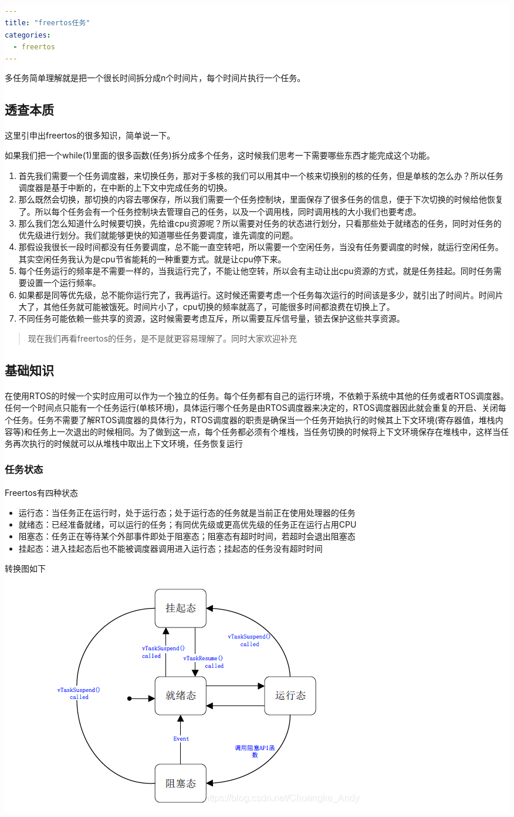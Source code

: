 ```yaml
---
title: "freertos任务"
categories:
  - freertos
---
```


多任务简单理解就是把一个很长时间拆分成n个时间片，每个时间片执行一个任务。

## 透查本质

这里引申出freertos的很多知识，简单说一下。

如果我们把一个while(1)里面的很多函数(任务)拆分成多个任务，这时候我们思考一下需要哪些东西才能完成这个功能。

1. 首先我们需要一个任务调度器，来切换任务，那对于多核的我们可以用其中一个核来切换别的核的任务，但是单核的怎么办？所以任务调度器是基于中断的，在中断的上下文中完成任务的切换。
2. 那么既然会切换，那切换的内容去哪保存，所以我们需要一个任务控制块，里面保存了很多任务的信息，便于下次切换的时候给他恢复了。所以每个任务会有一个任务控制块去管理自己的任务，以及一个调用栈，同时调用栈的大小我们也要考虑。
3. 那么我们怎么知道什么时候要切换，先给谁cpu资源呢？所以需要对任务的状态进行划分，只看那些处于就绪态的任务，同时对任务的优先级进行划分。我们就能够更快的知道哪些任务要调度，谁先调度的问题。
4. 那假设我很长一段时间都没有任务要调度，总不能一直空转吧，所以需要一个空闲任务，当没有任务要调度的时候，就运行空闲任务。其实空闲任务我认为是cpu节省能耗的一种重要方式。就是让cpu停下来。
5. 每个任务运行的频率是不需要一样的，当我运行完了，不能让他空转，所以会有主动让出cpu资源的方式，就是任务挂起。同时任务需要设置一个运行频率。
6. 如果都是同等优先级，总不能你运行完了，我再运行。这时候还需要考虑一个任务每次运行的时间该是多少，就引出了时间片。时间片大了，其他任务就可能被饿死。时间片小了，cpu切换的频率就高了，可能很多时间都浪费在切换上了。
7. 不同任务可能依赖一些共享的资源，这时候需要考虑互斥，所以需要互斥信号量，锁去保护这些共享资源。

> 现在我们再看freertos的任务，是不是就更容易理解了。同时大家欢迎补充

## 基础知识

在使用RTOS的时候一个实时应用可以作为一个独立的任务。每个任务都有自己的运行环境，不依赖于系统中其他的任务或者RTOS调度器。任何一个时间点只能有一个任务运行(单核环境)，具体运行哪个任务是由RTOS调度器来决定的，RTOS调度器因此就会重复的开启、关闭每个任务。任务不需要了解RTOS调度器的具体行为，RTOS调度器的职责是确保当一个任务开始执行的时候其上下文环境(寄存器值，堆栈内容等)和任务上一次退出的时候相同。为了做到这一点，每个任务都必须有个堆栈，当任务切换的时候将上下文环境保存在堆栈中，这样当任务再次执行的时候就可以从堆栈中取出上下文环境，任务恢复运行

### 任务状态

Freertos有四种状态

- 运行态：当任务正在运行时，处于运行态；处于运行态的任务就是当前正在使用处理器的任务
- 就绪态：已经准备就绪，可以运行的任务；有同优先级或更高优先级的任务正在运行占用CPU
- 阻塞态：任务正在等待某个外部事件即处于阻塞态；阻塞态有超时时间，若超时会退出阻塞态
- 挂起态：进入挂起态后也不能被调度器调用进入运行态；挂起态的任务没有超时时间

转换图如下

![image.png](../assets/images/image_20250226_212950_983.png)
